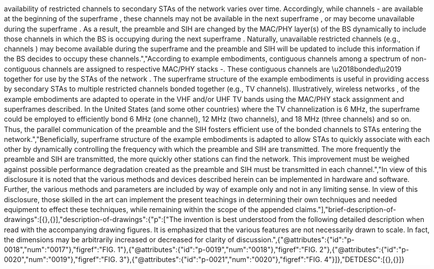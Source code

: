 availability of restricted channels to secondary STAs  of the network  varies over time. Accordingly, while channels - are available at the beginning of the superframe , these channels may not be available in the next superframe , or may become unavailable during the superframe . As a result, the preamble  and SIH  are changed by the MAC\/PHY layer(s) of the BS  dynamically to include those channels in which the BS  is occupying during the next superframe . Naturally, unavailable restricted channels (e.g., channels ) may become available during the superframe  and the preamble  and SIH  will be updated to include this information if the BS  decides to occupy these channels.","According to example embodiments, contiguous channels among a spectrum of non-contiguous channels are assigned to respective MAC\/PHY stacks -. These contiguous channels are \u2018bonded\u2019 together for use by the STAs  of the network . The superframe structure of the example embodiments is useful in providing access by secondary STAs  to multiple restricted channels bonded together (e.g., TV channels). Illustratively, wireless networks ,  of the example embodiments are adapted to operate in the VHF and\/or UHF TV bands using the MAC\/PHY stack assignment and superframes described. In the United States (and some other countries) where the TV channelization is 6 MHz, the superframe could be employed to efficiently bond 6 MHz (one channel), 12 MHz (two channels), and 18 MHz (three channels) and so on. Thus, the parallel communication of the preamble  and the SIH  fosters efficient use of the bonded channels to STAs  entering the network.","Beneficially, superframe structure of the example embodiments is adapted to allow STAs  to quickly associate with each other by dynamically controlling the frequency with which the preamble and SIH are transmitted. The more frequently the preamble and SIH are transmitted, the more quickly other stations can find the network. This improvement must be weighed against possible performance degradation created as the preamble and SIH must be transmitted in each channel.","In view of this disclosure it is noted that the various methods and devices described herein can be implemented in hardware and software. Further, the various methods and parameters are included by way of example only and not in any limiting sense. In view of this disclosure, those skilled in the art can implement the present teachings in determining their own techniques and needed equipment to effect these techniques, while remaining within the scope of the appended claims."],"brief-description-of-drawings":[{},{}],"description-of-drawings":{"p":["The invention is best understood from the following detailed description when read with the accompanying drawing figures. It is emphasized that the various features are not necessarily drawn to scale. In fact, the dimensions may be arbitrarily increased or decreased for clarity of discussion.",{"@attributes":{"id":"p-0018","num":"0017"},"figref":"FIG. 1"},{"@attributes":{"id":"p-0019","num":"0018"},"figref":"FIG. 2"},{"@attributes":{"id":"p-0020","num":"0019"},"figref":"FIG. 3"},{"@attributes":{"id":"p-0021","num":"0020"},"figref":"FIG. 4"}]},"DETDESC":[{},{}]}
